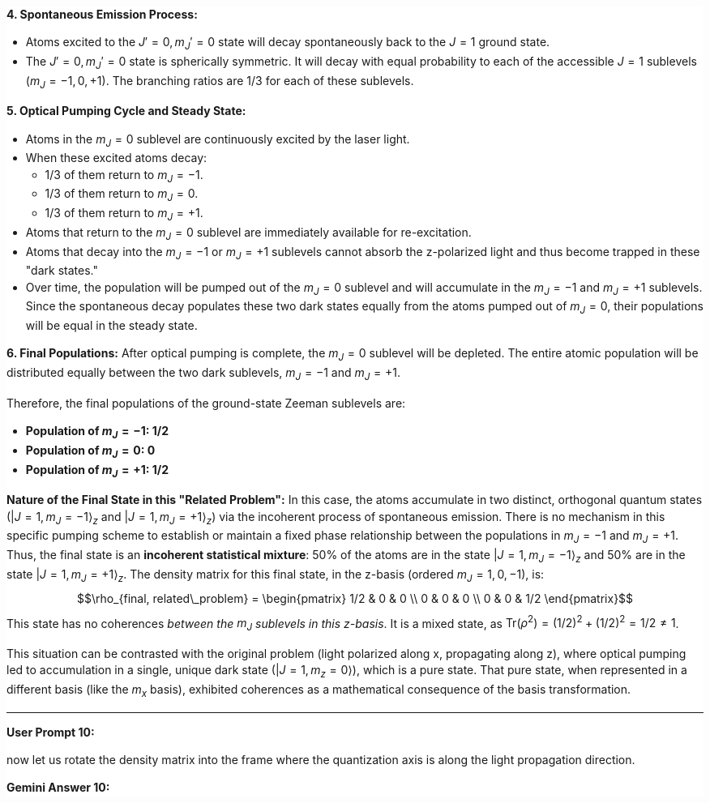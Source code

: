 **4. Spontaneous Emission Process:**
* Atoms excited to the $J'=0, m_J'=0$ state will decay spontaneously back to the $J=1$ ground state.
* The $J'=0, m_J'=0$ state is spherically symmetric. It will decay with equal probability to each of the accessible $J=1$ sublevels ($m_J=-1, 0, +1$). The branching ratios are $1/3$ for each of these sublevels.

**5. Optical Pumping Cycle and Steady State:**
* Atoms in the $m_J=0$ sublevel are continuously excited by the laser light.
* When these excited atoms decay:
    * $1/3$ of them return to $m_J=-1$.
    * $1/3$ of them return to $m_J=0$.
    * $1/3$ of them return to $m_J=+1$.
* Atoms that return to the $m_J=0$ sublevel are immediately available for re-excitation.
* Atoms that decay into the $m_J=-1$ or $m_J=+1$ sublevels cannot absorb the z-polarized light and thus become trapped in these "dark states."
* Over time, the population will be pumped out of the $m_J=0$ sublevel and will accumulate in the $m_J=-1$ and $m_J=+1$ sublevels. Since the spontaneous decay populates these two dark states equally from the atoms pumped out of $m_J=0$, their populations will be equal in the steady state.

**6. Final Populations:**
After optical pumping is complete, the $m_J=0$ sublevel will be depleted. The entire atomic population will be distributed equally between the two dark sublevels, $m_J=-1$ and $m_J=+1$.

Therefore, the final populations of the ground-state Zeeman sublevels are:
* **Population of $m_J = -1$: $1/2$**
* **Population of $m_J = 0$: $0$**
* **Population of $m_J = +1$: $1/2$**

**Nature of the Final State in this "Related Problem":**
In this case, the atoms accumulate in two distinct, orthogonal quantum states ($|J=1, m_J=-1\rangle_z$ and $|J=1, m_J=+1\rangle_z$) via the incoherent process of spontaneous emission. There is no mechanism in this specific pumping scheme to establish or maintain a fixed phase relationship between the populations in $m_J=-1$ and $m_J=+1$.
Thus, the final state is an **incoherent statistical mixture**: 50% of the atoms are in the state $|J=1, m_J=-1\rangle_z$ and 50% are in the state $|J=1, m_J=+1\rangle_z$.
The density matrix for this final state, in the z-basis (ordered $m_J=1, 0, -1$), is:
$$\rho_{final, related\_problem} = \begin{pmatrix} 1/2 & 0 & 0 \\ 0 & 0 & 0 \\ 0 & 0 & 1/2 \end{pmatrix}$$
This state has no coherences *between the $m_J$ sublevels in this z-basis*. It is a mixed state, as $\text{Tr}(\rho^2) = (1/2)^2 + (1/2)^2 = 1/2 \neq 1$.

This situation can be contrasted with the original problem (light polarized along x, propagating along z), where optical pumping led to accumulation in a single, unique dark state ($|J=1, m_z=0\rangle$), which is a pure state. That pure state, when represented in a different basis (like the $m_x$ basis), exhibited coherences as a mathematical consequence of the basis transformation.

---

**User Prompt 10:**

now let us rotate the density matrix into the frame where the quantization axis is along the light propagation direction.

**Gemini Answer 10:**
